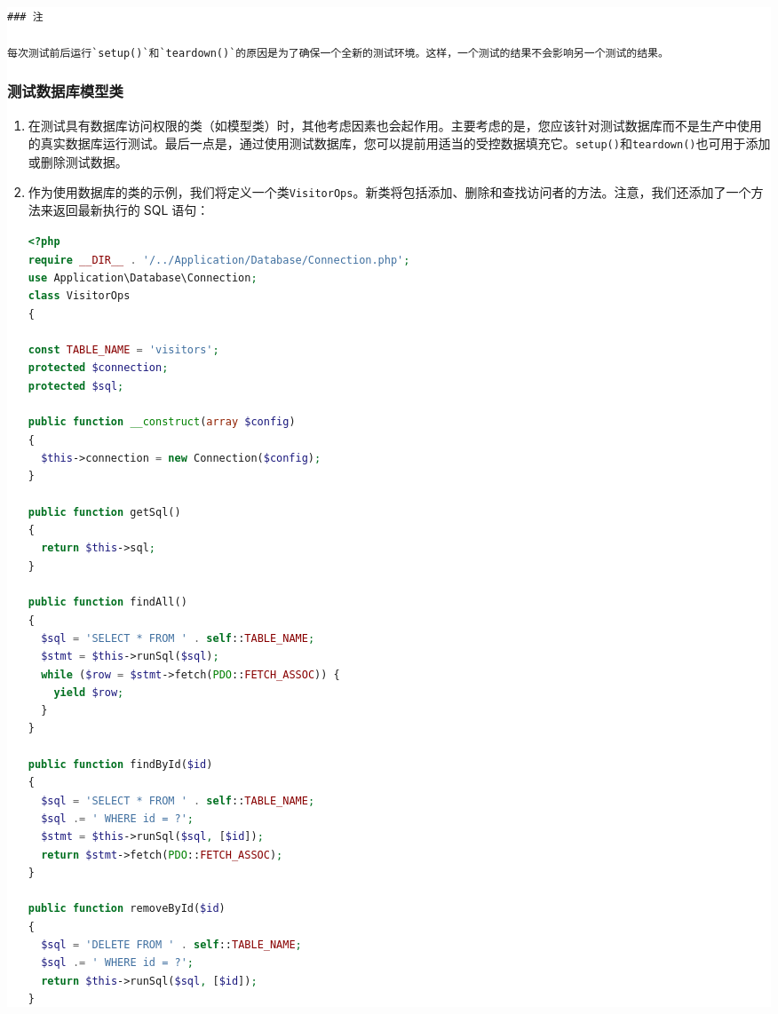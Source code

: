     ### 注

    每次测试前后运行`setup()`和`teardown()`的原因是为了确保一个全新的测试环境。这样，一个测试的结果不会影响另一个测试的结果。

### 测试数据库模型类

1.  在测试具有数据库访问权限的类（如模型类）时，其他考虑因素也会起作用。主要考虑的是，您应该针对测试数据库而不是生产中使用的真实数据库运行测试。最后一点是，通过使用测试数据库，您可以提前用适当的受控数据填充它。`setup()`和`teardown()`也可用于添加或删除测试数据。
2.  作为使用数据库的类的示例，我们将定义一个类`VisitorOps`。新类将包括添加、删除和查找访问者的方法。注意，我们还添加了一个方法来返回最新执行的 SQL 语句：

    ```php
    <?php
    require __DIR__ . '/../Application/Database/Connection.php';
    use Application\Database\Connection;
    class VisitorOps
    {

    const TABLE_NAME = 'visitors';
    protected $connection;
    protected $sql;

    public function __construct(array $config)
    {
      $this->connection = new Connection($config);
    }

    public function getSql()
    {
      return $this->sql;
    }

    public function findAll()
    {
      $sql = 'SELECT * FROM ' . self::TABLE_NAME;
      $stmt = $this->runSql($sql);
      while ($row = $stmt->fetch(PDO::FETCH_ASSOC)) {
        yield $row;
      }
    }

    public function findById($id)
    {
      $sql = 'SELECT * FROM ' . self::TABLE_NAME;
      $sql .= ' WHERE id = ?';
      $stmt = $this->runSql($sql, [$id]);
      return $stmt->fetch(PDO::FETCH_ASSOC);
    }

    public function removeById($id)
    {
      $sql = 'DELETE FROM ' . self::TABLE_NAME;
      $sql .= ' WHERE id = ?';
      return $this->runSql($sql, [$id]);
    }
